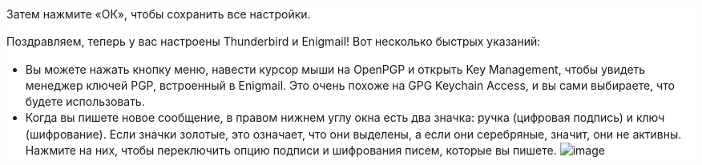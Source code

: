 Затем нажмите «ОК», чтобы сохранить все настройки.

Поздравляем, теперь у вас настроены Thunderbird и Enigmail! Вот несколько быстрых указаний:

- Вы можете нажать кнопку меню, навести курсор мыши на OpenPGP и открыть Key Management, чтобы увидеть менеджер ключей PGP, встроенный в Enigmail. Это очень похоже на GPG Keychain Access, и вы сами выбираете, что будете использовать.
- Когда вы пишете новое сообщение, в правом нижнем углу окна есть два значка: ручка (цифровая подпись) и ключ (шифрование). Если значки золотые, это означает, что они выделены, а если они серебряные, значит, они не активны. Нажмите на них, чтобы переключить опцию подписи и шифрования писем, которые вы пишете.
![image](tool_pgposx18.png)